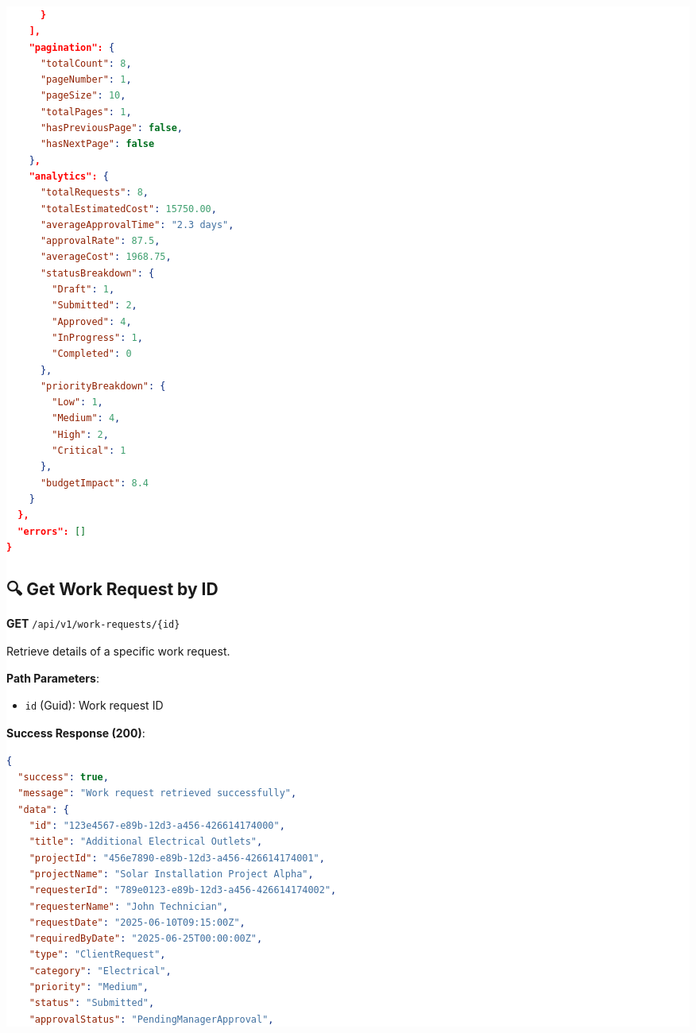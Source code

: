```json
      }
    ],
    "pagination": {
      "totalCount": 8,
      "pageNumber": 1,
      "pageSize": 10,
      "totalPages": 1,
      "hasPreviousPage": false,
      "hasNextPage": false
    },
    "analytics": {
      "totalRequests": 8,
      "totalEstimatedCost": 15750.00,
      "averageApprovalTime": "2.3 days",
      "approvalRate": 87.5,
      "averageCost": 1968.75,
      "statusBreakdown": {
        "Draft": 1,
        "Submitted": 2,
        "Approved": 4,
        "InProgress": 1,
        "Completed": 0
      },
      "priorityBreakdown": {
        "Low": 1,
        "Medium": 4,
        "High": 2,
        "Critical": 1
      },
      "budgetImpact": 8.4
    }
  },
  "errors": []
}
```

## 🔍 Get Work Request by ID

**GET** `/api/v1/work-requests/{id}`

Retrieve details of a specific work request.

**Path Parameters**:
- `id` (Guid): Work request ID

**Success Response (200)**:
```json
{
  "success": true,
  "message": "Work request retrieved successfully",
  "data": {
    "id": "123e4567-e89b-12d3-a456-426614174000",
    "title": "Additional Electrical Outlets",
    "projectId": "456e7890-e89b-12d3-a456-426614174001",
    "projectName": "Solar Installation Project Alpha",
    "requesterId": "789e0123-e89b-12d3-a456-426614174002",
    "requesterName": "John Technician",
    "requestDate": "2025-06-10T09:15:00Z",
    "requiredByDate": "2025-06-25T00:00:00Z",
    "type": "ClientRequest",
    "category": "Electrical",
    "priority": "Medium",
    "status": "Submitted",
    "approvalStatus": "PendingManagerApproval",
```
